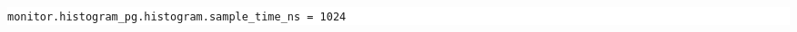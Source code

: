 <p><code>monitor.histogram_pg.histogram.sample_time_ns = 1024</code></p></td>
</tr>
</tbody>
</table>
